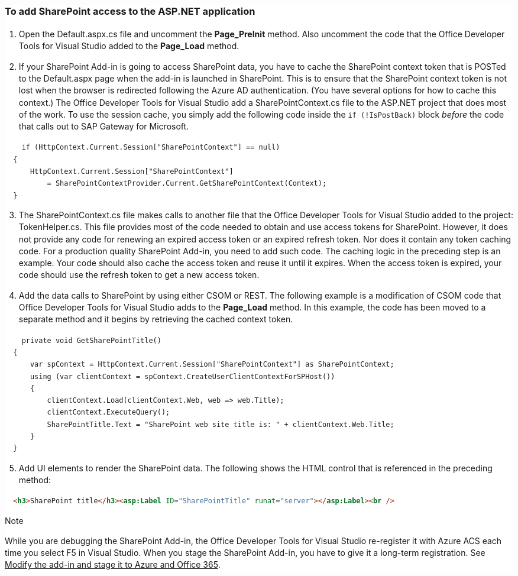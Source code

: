 ### To add SharePoint access to the ASP.NET application

1. Open the Default.aspx.cs file and uncomment the **Page\_PreInit** method. Also uncomment the code that the Office Developer Tools for Visual Studio added to the **Page\_Load** method.

2. If your SharePoint Add-in is going to access SharePoint data, you have to cache the SharePoint context token that is POSTed to the Default.aspx page when the add-in is launched in SharePoint. This is to ensure that the SharePoint context token is not lost when the browser is redirected following the Azure AD authentication. (You have several options for how to cache this context.) The Office Developer Tools for Visual Studio add a SharePointContext.cs file to the ASP.NET project that does most of the work. To use the session cache, you simply add the following code inside the `if (!IsPostBack)` block *before* the code that calls out to SAP Gateway for Microsoft.
      
  ```
      if (HttpContext.Current.Session["SharePointContext"] == null) 
    {
        HttpContext.Current.Session["SharePointContext"]
            = SharePointContextProvider.Current.GetSharePointContext(Context);
    }
  ```

3. The SharePointContext.cs file makes calls to another file that the Office Developer Tools for Visual Studio added to the project: TokenHelper.cs. This file provides most of the code needed to obtain and use access tokens for SharePoint. However, it does not provide any code for renewing an expired access token or an expired refresh token. Nor does it contain any token caching code. For a production quality SharePoint Add-in, you need to add such code. The caching logic in the preceding step is an example. Your code should also cache the access token and reuse it until it expires. When the access token is expired, your code should use the refresh token to get a new access token.
 
4. Add the data calls to SharePoint by using either CSOM or REST. The following example is a modification of CSOM code that Office Developer Tools for Visual Studio adds to the **Page_Load** method. In this example, the code has been moved to a separate method and it begins by retrieving the cached context token.
    
  ```
      private void GetSharePointTitle()
    {
        var spContext = HttpContext.Current.Session["SharePointContext"] as SharePointContext;
        using (var clientContext = spContext.CreateUserClientContextForSPHost())
        {
            clientContext.Load(clientContext.Web, web => web.Title);
            clientContext.ExecuteQuery();
            SharePointTitle.Text = "SharePoint web site title is: " + clientContext.Web.Title;
        }
    }
  ```

5. Add UI elements to render the SharePoint data. The following shows the HTML control that is referenced in the preceding method:
    
  ```HTML
    <h3>SharePoint title</h3><asp:Label ID="SharePointTitle" runat="server"></asp:Label><br />
  ```

  > [!NOTE] 
  > While you are debugging the SharePoint Add-in, the Office Developer Tools for Visual Studio re-register it with Azure ACS each time you select F5 in Visual Studio. When you stage the SharePoint Add-in, you have to give it a long-term registration. See [Modify the add-in and stage it to Azure and Office 365](#Stage).
 